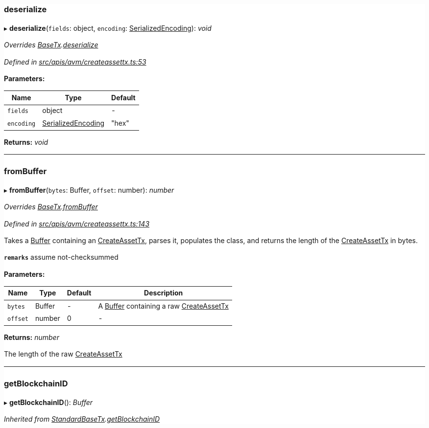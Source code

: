 ### deserialize

▸ **deserialize**(`fields`: object, `encoding`: [SerializedEncoding](../modules/utils_serialization#serializedencoding)): _void_

_Overrides [BaseTx](api_avm_basetx.basetx).[deserialize](api_avm_basetx.basetx#deserialize)_

_Defined in [src/apis/avm/createassettx.ts:53](https://github.com/chain4travel/caminojs/blob/3883166/src/apis/avm/createassettx.ts#L53)_

**Parameters:**

| Name       | Type                                                                    | Default |
| ---------- | ----------------------------------------------------------------------- | ------- |
| `fields`   | object                                                                  | -       |
| `encoding` | [SerializedEncoding](../modules/utils_serialization#serializedencoding) | "hex"   |

**Returns:** _void_

---

### fromBuffer

▸ **fromBuffer**(`bytes`: Buffer, `offset`: number): _number_

_Overrides [BaseTx](api_avm_basetx.basetx).[fromBuffer](api_avm_basetx.basetx#frombuffer)_

_Defined in [src/apis/avm/createassettx.ts:143](https://github.com/chain4travel/caminojs/blob/3883166/src/apis/avm/createassettx.ts#L143)_

Takes a [Buffer](https://github.com/feross/buffer) containing an [CreateAssetTx](api_avm_createassettx.createassettx), parses it, populates the class, and returns the length of the [CreateAssetTx](api_avm_createassettx.createassettx) in bytes.

**`remarks`** assume not-checksummed

**Parameters:**

| Name     | Type   | Default | Description                                                                                                        |
| -------- | ------ | ------- | ------------------------------------------------------------------------------------------------------------------ |
| `bytes`  | Buffer | -       | A [Buffer](https://github.com/feross/buffer) containing a raw [CreateAssetTx](api_avm_createassettx.createassettx) |
| `offset` | number | 0       | -                                                                                                                  |

**Returns:** _number_

The length of the raw [CreateAssetTx](api_avm_createassettx.createassettx)

---

### getBlockchainID

▸ **getBlockchainID**(): _Buffer_

_Inherited from [StandardBaseTx](common_transactions.standardbasetx).[getBlockchainID](common_transactions.standardbasetx#getblockchainid)_
